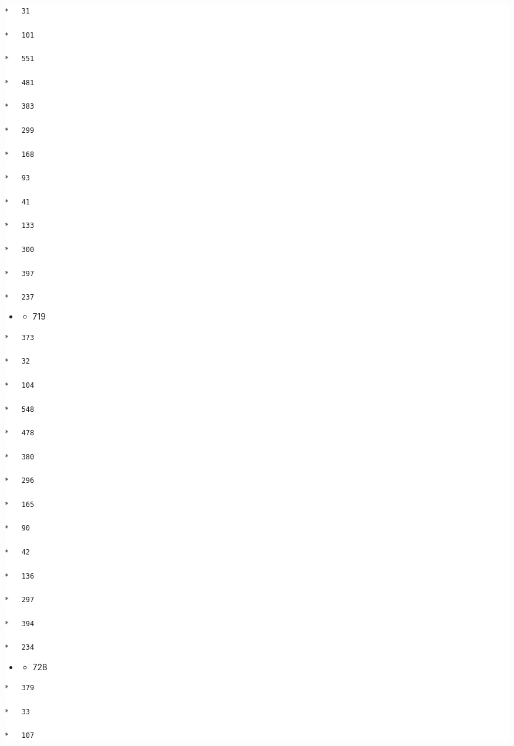    *   31

    *   101

    *   551

    *   481

    *   383

    *   299

    *   168

    *   93

    *   41

    *   133

    *   300

    *   397

    *   237


*    *   719

    *   373

    *   32

    *   104

    *   548

    *   478

    *   380

    *   296

    *   165

    *   90

    *   42

    *   136

    *   297

    *   394

    *   234


*    *   728

    *   379

    *   33

    *   107
